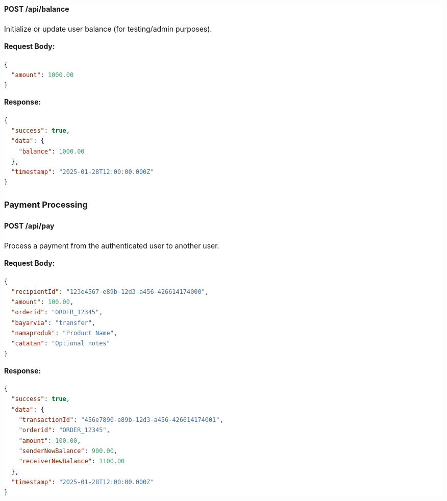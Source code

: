 #### POST /api/balance

Initialize or update user balance (for testing/admin purposes).

**Request Body:**
```json
{
  "amount": 1000.00
}
```

**Response:**
```json
{
  "success": true,
  "data": {
    "balance": 1000.00
  },
  "timestamp": "2025-01-28T12:00:00.000Z"
}
```

### Payment Processing

#### POST /api/pay

Process a payment from the authenticated user to another user.

**Request Body:**
```json
{
  "recipientId": "123e4567-e89b-12d3-a456-426614174000",
  "amount": 100.00,
  "orderid": "ORDER_12345",
  "bayarvia": "transfer",
  "namaproduk": "Product Name",
  "catatan": "Optional notes"
}
```

**Response:**
```json
{
  "success": true,
  "data": {
    "transactionId": "456e7890-e89b-12d3-a456-426614174001",
    "orderid": "ORDER_12345",
    "amount": 100.00,
    "senderNewBalance": 900.00,
    "receiverNewBalance": 1100.00
  },
  "timestamp": "2025-01-28T12:00:00.000Z"
}
```
